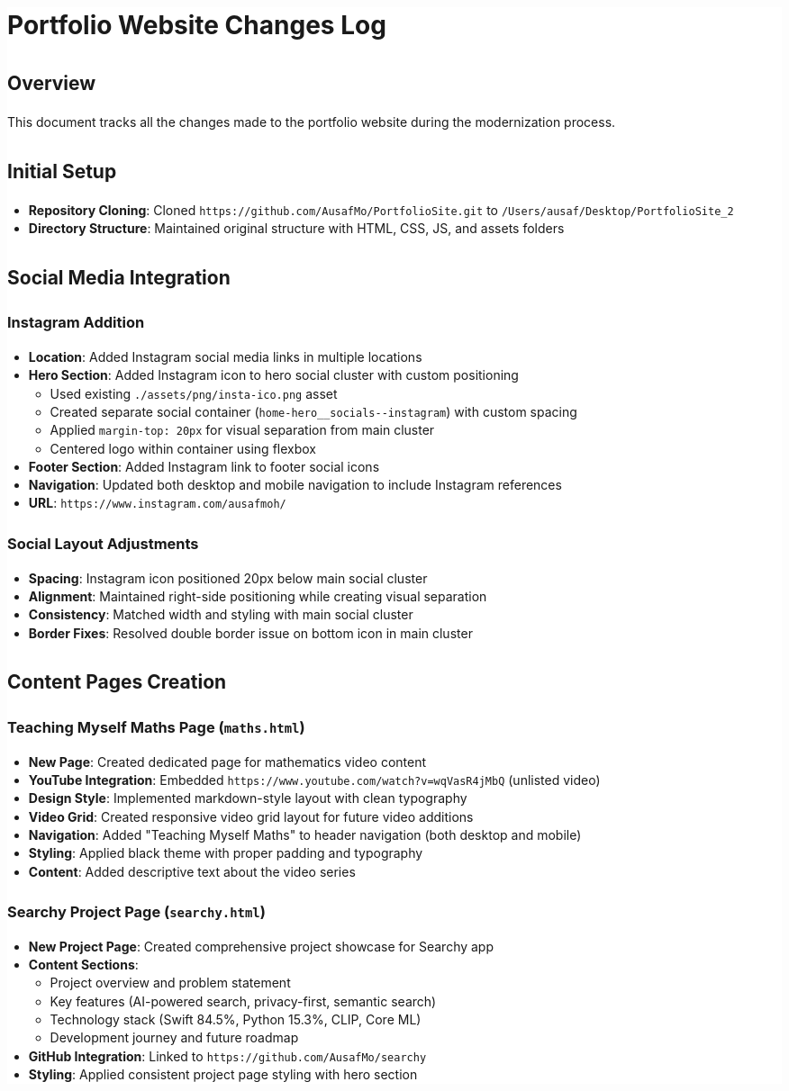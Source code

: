 # Portfolio Website Changes Log

## Overview
This document tracks all the changes made to the portfolio website during the modernization process.

## Initial Setup
- **Repository Cloning**: Cloned `https://github.com/AusafMo/PortfolioSite.git` to `/Users/ausaf/Desktop/PortfolioSite_2`
- **Directory Structure**: Maintained original structure with HTML, CSS, JS, and assets folders

## Social Media Integration

### Instagram Addition
- **Location**: Added Instagram social media links in multiple locations
- **Hero Section**: Added Instagram icon to hero social cluster with custom positioning
  - Used existing `./assets/png/insta-ico.png` asset
  - Created separate social container (`home-hero__socials--instagram`) with custom spacing
  - Applied `margin-top: 20px` for visual separation from main cluster
  - Centered logo within container using flexbox
- **Footer Section**: Added Instagram link to footer social icons
- **Navigation**: Updated both desktop and mobile navigation to include Instagram references
- **URL**: `https://www.instagram.com/ausafmoh/`

### Social Layout Adjustments
- **Spacing**: Instagram icon positioned 20px below main social cluster
- **Alignment**: Maintained right-side positioning while creating visual separation
- **Consistency**: Matched width and styling with main social cluster
- **Border Fixes**: Resolved double border issue on bottom icon in main cluster

## Content Pages Creation

### Teaching Myself Maths Page (`maths.html`)
- **New Page**: Created dedicated page for mathematics video content
- **YouTube Integration**: Embedded `https://www.youtube.com/watch?v=wqVasR4jMbQ` (unlisted video)
- **Design Style**: Implemented markdown-style layout with clean typography
- **Video Grid**: Created responsive video grid layout for future video additions
- **Navigation**: Added "Teaching Myself Maths" to header navigation (both desktop and mobile)
- **Styling**: Applied black theme with proper padding and typography
- **Content**: Added descriptive text about the video series

### Searchy Project Page (`searchy.html`)
- **New Project Page**: Created comprehensive project showcase for Searchy app
- **Content Sections**:
  - Project overview and problem statement
  - Key features (AI-powered search, privacy-first, semantic search)
  - Technology stack (Swift 84.5%, Python 15.3%, CLIP, Core ML)
  - Development journey and future roadmap
- **GitHub Integration**: Linked to `https://github.com/AusafMo/searchy`
- **Styling**: Applied consistent project page styling with hero section
